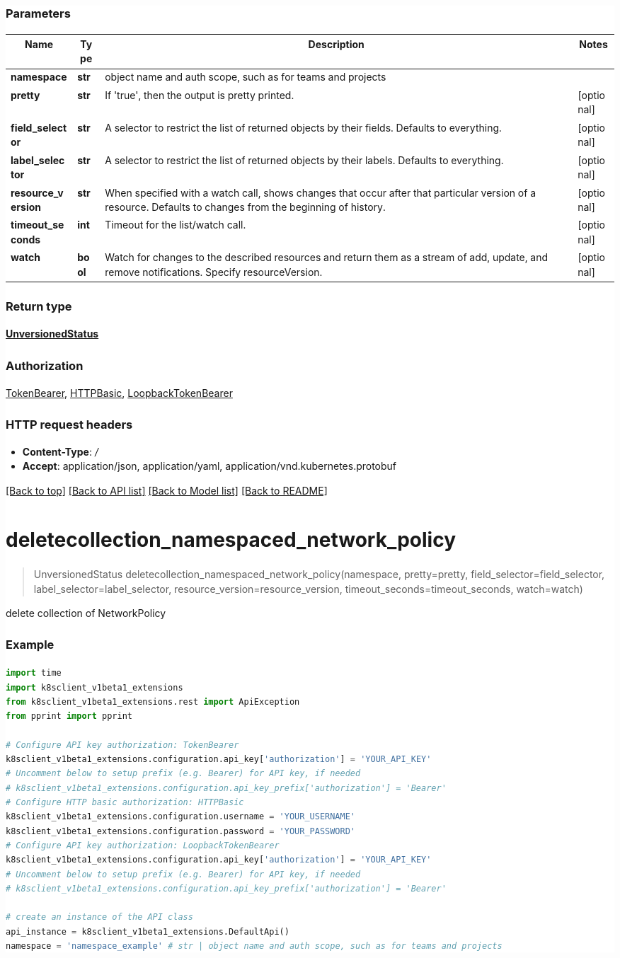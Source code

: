### Parameters

Name | Type | Description  | Notes
------------- | ------------- | ------------- | -------------
 **namespace** | **str**| object name and auth scope, such as for teams and projects | 
 **pretty** | **str**| If &#39;true&#39;, then the output is pretty printed. | [optional] 
 **field_selector** | **str**| A selector to restrict the list of returned objects by their fields. Defaults to everything. | [optional] 
 **label_selector** | **str**| A selector to restrict the list of returned objects by their labels. Defaults to everything. | [optional] 
 **resource_version** | **str**| When specified with a watch call, shows changes that occur after that particular version of a resource. Defaults to changes from the beginning of history. | [optional] 
 **timeout_seconds** | **int**| Timeout for the list/watch call. | [optional] 
 **watch** | **bool**| Watch for changes to the described resources and return them as a stream of add, update, and remove notifications. Specify resourceVersion. | [optional] 

### Return type

[**UnversionedStatus**](UnversionedStatus.md)

### Authorization

[TokenBearer](../README.md#TokenBearer), [HTTPBasic](../README.md#HTTPBasic), [LoopbackTokenBearer](../README.md#LoopbackTokenBearer)

### HTTP request headers

 - **Content-Type**: */*
 - **Accept**: application/json, application/yaml, application/vnd.kubernetes.protobuf

[[Back to top]](#) [[Back to API list]](../README.md#documentation-for-api-endpoints) [[Back to Model list]](../README.md#documentation-for-models) [[Back to README]](../README.md)

# **deletecollection_namespaced_network_policy**
> UnversionedStatus deletecollection_namespaced_network_policy(namespace, pretty=pretty, field_selector=field_selector, label_selector=label_selector, resource_version=resource_version, timeout_seconds=timeout_seconds, watch=watch)



delete collection of NetworkPolicy

### Example 
```python
import time
import k8sclient_v1beta1_extensions
from k8sclient_v1beta1_extensions.rest import ApiException
from pprint import pprint

# Configure API key authorization: TokenBearer
k8sclient_v1beta1_extensions.configuration.api_key['authorization'] = 'YOUR_API_KEY'
# Uncomment below to setup prefix (e.g. Bearer) for API key, if needed
# k8sclient_v1beta1_extensions.configuration.api_key_prefix['authorization'] = 'Bearer'
# Configure HTTP basic authorization: HTTPBasic
k8sclient_v1beta1_extensions.configuration.username = 'YOUR_USERNAME'
k8sclient_v1beta1_extensions.configuration.password = 'YOUR_PASSWORD'
# Configure API key authorization: LoopbackTokenBearer
k8sclient_v1beta1_extensions.configuration.api_key['authorization'] = 'YOUR_API_KEY'
# Uncomment below to setup prefix (e.g. Bearer) for API key, if needed
# k8sclient_v1beta1_extensions.configuration.api_key_prefix['authorization'] = 'Bearer'

# create an instance of the API class
api_instance = k8sclient_v1beta1_extensions.DefaultApi()
namespace = 'namespace_example' # str | object name and auth scope, such as for teams and projects
```